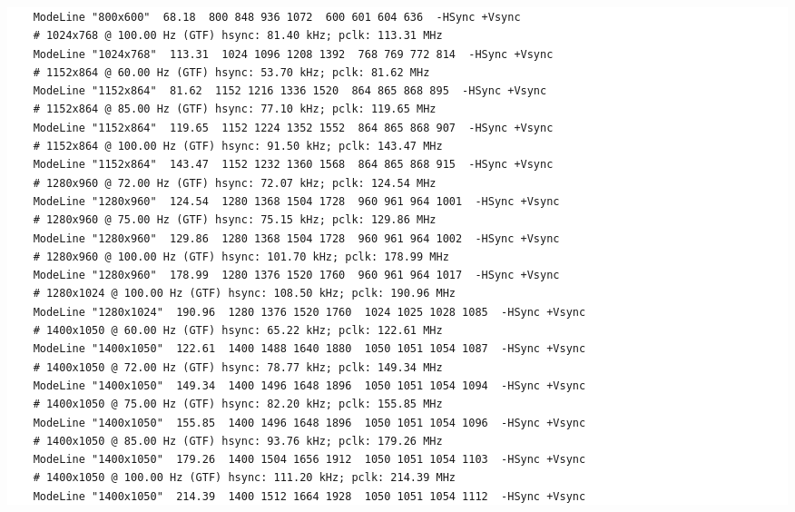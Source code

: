     	ModeLine "800x600"  68.18  800 848 936 1072  600 601 604 636  -HSync +Vsync
    	# 1024x768 @ 100.00 Hz (GTF) hsync: 81.40 kHz; pclk: 113.31 MHz
    	ModeLine "1024x768"  113.31  1024 1096 1208 1392  768 769 772 814  -HSync +Vsync
    	# 1152x864 @ 60.00 Hz (GTF) hsync: 53.70 kHz; pclk: 81.62 MHz
    	ModeLine "1152x864"  81.62  1152 1216 1336 1520  864 865 868 895  -HSync +Vsync
    	# 1152x864 @ 85.00 Hz (GTF) hsync: 77.10 kHz; pclk: 119.65 MHz
    	ModeLine "1152x864"  119.65  1152 1224 1352 1552  864 865 868 907  -HSync +Vsync
    	# 1152x864 @ 100.00 Hz (GTF) hsync: 91.50 kHz; pclk: 143.47 MHz
    	ModeLine "1152x864"  143.47  1152 1232 1360 1568  864 865 868 915  -HSync +Vsync
    	# 1280x960 @ 72.00 Hz (GTF) hsync: 72.07 kHz; pclk: 124.54 MHz
    	ModeLine "1280x960"  124.54  1280 1368 1504 1728  960 961 964 1001  -HSync +Vsync
    	# 1280x960 @ 75.00 Hz (GTF) hsync: 75.15 kHz; pclk: 129.86 MHz
    	ModeLine "1280x960"  129.86  1280 1368 1504 1728  960 961 964 1002  -HSync +Vsync
    	# 1280x960 @ 100.00 Hz (GTF) hsync: 101.70 kHz; pclk: 178.99 MHz
    	ModeLine "1280x960"  178.99  1280 1376 1520 1760  960 961 964 1017  -HSync +Vsync
    	# 1280x1024 @ 100.00 Hz (GTF) hsync: 108.50 kHz; pclk: 190.96 MHz
    	ModeLine "1280x1024"  190.96  1280 1376 1520 1760  1024 1025 1028 1085  -HSync +Vsync
    	# 1400x1050 @ 60.00 Hz (GTF) hsync: 65.22 kHz; pclk: 122.61 MHz
    	ModeLine "1400x1050"  122.61  1400 1488 1640 1880  1050 1051 1054 1087  -HSync +Vsync
    	# 1400x1050 @ 72.00 Hz (GTF) hsync: 78.77 kHz; pclk: 149.34 MHz
    	ModeLine "1400x1050"  149.34  1400 1496 1648 1896  1050 1051 1054 1094  -HSync +Vsync
    	# 1400x1050 @ 75.00 Hz (GTF) hsync: 82.20 kHz; pclk: 155.85 MHz
    	ModeLine "1400x1050"  155.85  1400 1496 1648 1896  1050 1051 1054 1096  -HSync +Vsync
    	# 1400x1050 @ 85.00 Hz (GTF) hsync: 93.76 kHz; pclk: 179.26 MHz
    	ModeLine "1400x1050"  179.26  1400 1504 1656 1912  1050 1051 1054 1103  -HSync +Vsync
    	# 1400x1050 @ 100.00 Hz (GTF) hsync: 111.20 kHz; pclk: 214.39 MHz
    	ModeLine "1400x1050"  214.39  1400 1512 1664 1928  1050 1051 1054 1112  -HSync +Vsync